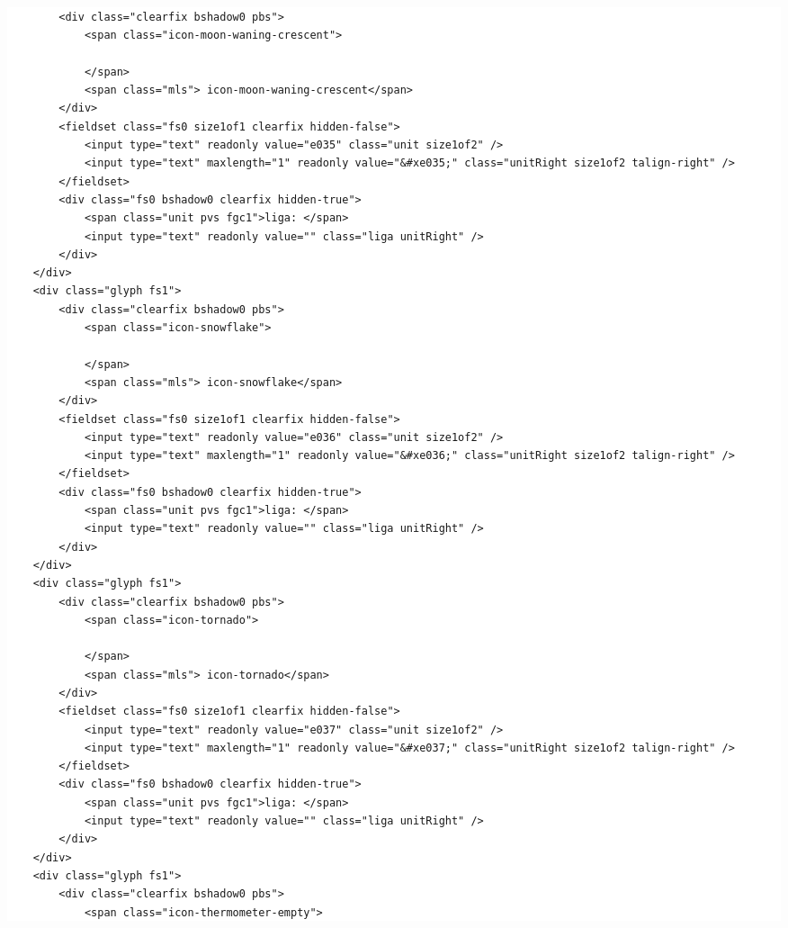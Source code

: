             <div class="clearfix bshadow0 pbs">
                <span class="icon-moon-waning-crescent">
                
                </span>
                <span class="mls"> icon-moon-waning-crescent</span>
            </div>
            <fieldset class="fs0 size1of1 clearfix hidden-false">
                <input type="text" readonly value="e035" class="unit size1of2" />
                <input type="text" maxlength="1" readonly value="&#xe035;" class="unitRight size1of2 talign-right" />
            </fieldset>
            <div class="fs0 bshadow0 clearfix hidden-true">
                <span class="unit pvs fgc1">liga: </span>
                <input type="text" readonly value="" class="liga unitRight" />
            </div>
        </div>
        <div class="glyph fs1">
            <div class="clearfix bshadow0 pbs">
                <span class="icon-snowflake">
                
                </span>
                <span class="mls"> icon-snowflake</span>
            </div>
            <fieldset class="fs0 size1of1 clearfix hidden-false">
                <input type="text" readonly value="e036" class="unit size1of2" />
                <input type="text" maxlength="1" readonly value="&#xe036;" class="unitRight size1of2 talign-right" />
            </fieldset>
            <div class="fs0 bshadow0 clearfix hidden-true">
                <span class="unit pvs fgc1">liga: </span>
                <input type="text" readonly value="" class="liga unitRight" />
            </div>
        </div>
        <div class="glyph fs1">
            <div class="clearfix bshadow0 pbs">
                <span class="icon-tornado">
                
                </span>
                <span class="mls"> icon-tornado</span>
            </div>
            <fieldset class="fs0 size1of1 clearfix hidden-false">
                <input type="text" readonly value="e037" class="unit size1of2" />
                <input type="text" maxlength="1" readonly value="&#xe037;" class="unitRight size1of2 talign-right" />
            </fieldset>
            <div class="fs0 bshadow0 clearfix hidden-true">
                <span class="unit pvs fgc1">liga: </span>
                <input type="text" readonly value="" class="liga unitRight" />
            </div>
        </div>
        <div class="glyph fs1">
            <div class="clearfix bshadow0 pbs">
                <span class="icon-thermometer-empty">
                